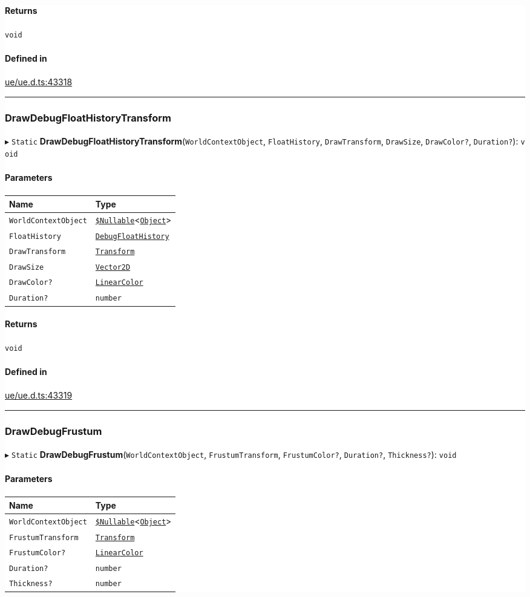 #### Returns

`void`

#### Defined in

[ue/ue.d.ts:43318](https://github.com/YugMetaverse/yug_typings/blob/b7d9b19/ue/ue.d.ts#L43318)

___

### DrawDebugFloatHistoryTransform

▸ `Static` **DrawDebugFloatHistoryTransform**(`WorldContextObject`, `FloatHistory`, `DrawTransform`, `DrawSize`, `DrawColor?`, `Duration?`): `void`

#### Parameters

| Name | Type |
| :------ | :------ |
| `WorldContextObject` | [`$Nullable`](../modules/puerts.md#$nullable)<[`Object`](ue_ue.Object.md)\> |
| `FloatHistory` | [`DebugFloatHistory`](ue_ue.DebugFloatHistory.md) |
| `DrawTransform` | [`Transform`](ue_ue_s.Transform.md) |
| `DrawSize` | [`Vector2D`](ue_ue_s.Vector2D.md) |
| `DrawColor?` | [`LinearColor`](ue_ue_s.LinearColor.md) |
| `Duration?` | `number` |

#### Returns

`void`

#### Defined in

[ue/ue.d.ts:43319](https://github.com/YugMetaverse/yug_typings/blob/b7d9b19/ue/ue.d.ts#L43319)

___

### DrawDebugFrustum

▸ `Static` **DrawDebugFrustum**(`WorldContextObject`, `FrustumTransform`, `FrustumColor?`, `Duration?`, `Thickness?`): `void`

#### Parameters

| Name | Type |
| :------ | :------ |
| `WorldContextObject` | [`$Nullable`](../modules/puerts.md#$nullable)<[`Object`](ue_ue.Object.md)\> |
| `FrustumTransform` | [`Transform`](ue_ue_s.Transform.md) |
| `FrustumColor?` | [`LinearColor`](ue_ue_s.LinearColor.md) |
| `Duration?` | `number` |
| `Thickness?` | `number` |
